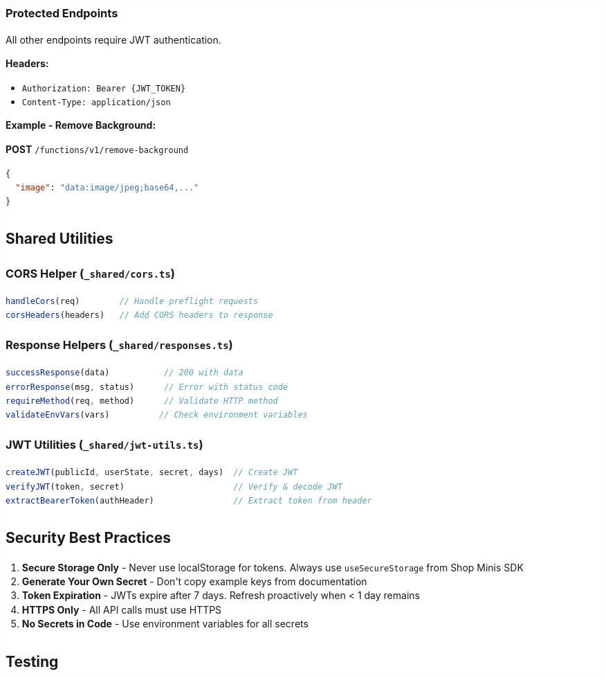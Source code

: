 ### Protected Endpoints

All other endpoints require JWT authentication.

**Headers:**
- `Authorization: Bearer {JWT_TOKEN}`
- `Content-Type: application/json`

**Example - Remove Background:**

**POST** `/functions/v1/remove-background`

```json
{
  "image": "data:image/jpeg;base64,..."
}
```

## Shared Utilities

### CORS Helper (`_shared/cors.ts`)
```typescript
handleCors(req)        // Handle preflight requests
corsHeaders(headers)   // Add CORS headers to response
```

### Response Helpers (`_shared/responses.ts`)
```typescript
successResponse(data)           // 200 with data
errorResponse(msg, status)      // Error with status code
requireMethod(req, method)      // Validate HTTP method
validateEnvVars(vars)          // Check environment variables
```

### JWT Utilities (`_shared/jwt-utils.ts`)
```typescript
createJWT(publicId, userState, secret, days)  // Create JWT
verifyJWT(token, secret)                      // Verify & decode JWT
extractBearerToken(authHeader)                // Extract token from header
```

## Security Best Practices

1. **Secure Storage Only** - Never use localStorage for tokens. Always use `useSecureStorage` from Shop Minis SDK
2. **Generate Your Own Secret** - Don't copy example keys from documentation
3. **Token Expiration** - JWTs expire after 7 days. Refresh proactively when < 1 day remains
4. **HTTPS Only** - All API calls must use HTTPS
5. **No Secrets in Code** - Use environment variables for all secrets

## Testing
